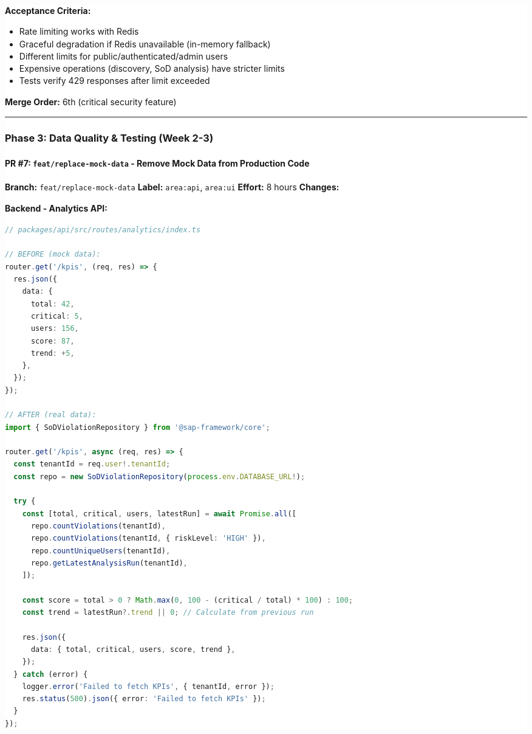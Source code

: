 **Acceptance Criteria:**
- Rate limiting works with Redis
- Graceful degradation if Redis unavailable (in-memory fallback)
- Different limits for public/authenticated/admin users
- Expensive operations (discovery, SoD analysis) have stricter limits
- Tests verify 429 responses after limit exceeded

**Merge Order:** 6th (critical security feature)

---

### Phase 3: Data Quality & Testing (Week 2-3)

#### PR #7: `feat/replace-mock-data` - Remove Mock Data from Production Code
**Branch:** `feat/replace-mock-data`
**Label:** `area:api`, `area:ui`
**Effort:** 8 hours
**Changes:**

**Backend - Analytics API:**
```typescript
// packages/api/src/routes/analytics/index.ts

// BEFORE (mock data):
router.get('/kpis', (req, res) => {
  res.json({
    data: {
      total: 42,
      critical: 5,
      users: 156,
      score: 87,
      trend: +5,
    },
  });
});

// AFTER (real data):
import { SoDViolationRepository } from '@sap-framework/core';

router.get('/kpis', async (req, res) => {
  const tenantId = req.user!.tenantId;
  const repo = new SoDViolationRepository(process.env.DATABASE_URL!);

  try {
    const [total, critical, users, latestRun] = await Promise.all([
      repo.countViolations(tenantId),
      repo.countViolations(tenantId, { riskLevel: 'HIGH' }),
      repo.countUniqueUsers(tenantId),
      repo.getLatestAnalysisRun(tenantId),
    ]);

    const score = total > 0 ? Math.max(0, 100 - (critical / total) * 100) : 100;
    const trend = latestRun?.trend || 0; // Calculate from previous run

    res.json({
      data: { total, critical, users, score, trend },
    });
  } catch (error) {
    logger.error('Failed to fetch KPIs', { tenantId, error });
    res.status(500).json({ error: 'Failed to fetch KPIs' });
  }
});
```
